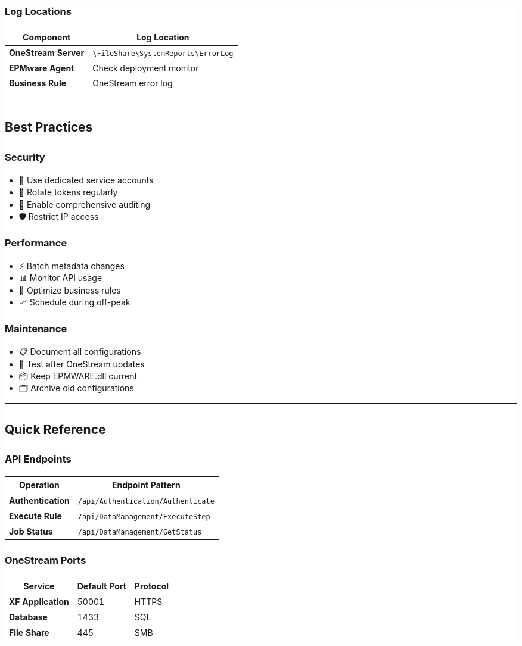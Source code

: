 ### Log Locations

| Component | Log Location |
|-----------|-------------|
| **OneStream Server** | `\FileShare\SystemReports\ErrorLog` |
| **EPMware Agent** | Check deployment monitor |
| **Business Rule** | OneStream error log |

---

## Best Practices

### Security
- 🔐 Use dedicated service accounts
- 🔑 Rotate tokens regularly
- 📝 Enable comprehensive auditing
- 🛡️ Restrict IP access

### Performance
- ⚡ Batch metadata changes
- 📊 Monitor API usage
- 🎯 Optimize business rules
- 📈 Schedule during off-peak

### Maintenance
- 📋 Document all configurations
- 🔄 Test after OneStream updates
- 📦 Keep EPMWARE.dll current
- 🗂️ Archive old configurations

---

## Quick Reference

### API Endpoints

| Operation | Endpoint Pattern |
|-----------|------------------|
| **Authentication** | `/api/Authentication/Authenticate` |
| **Execute Rule** | `/api/DataManagement/ExecuteStep` |
| **Job Status** | `/api/DataManagement/GetStatus` |

### OneStream Ports

| Service | Default Port | Protocol |
|---------|-------------|----------|
| **XF Application** | 50001 | HTTPS |
| **Database** | 1433 | SQL |
| **File Share** | 445 | SMB |
